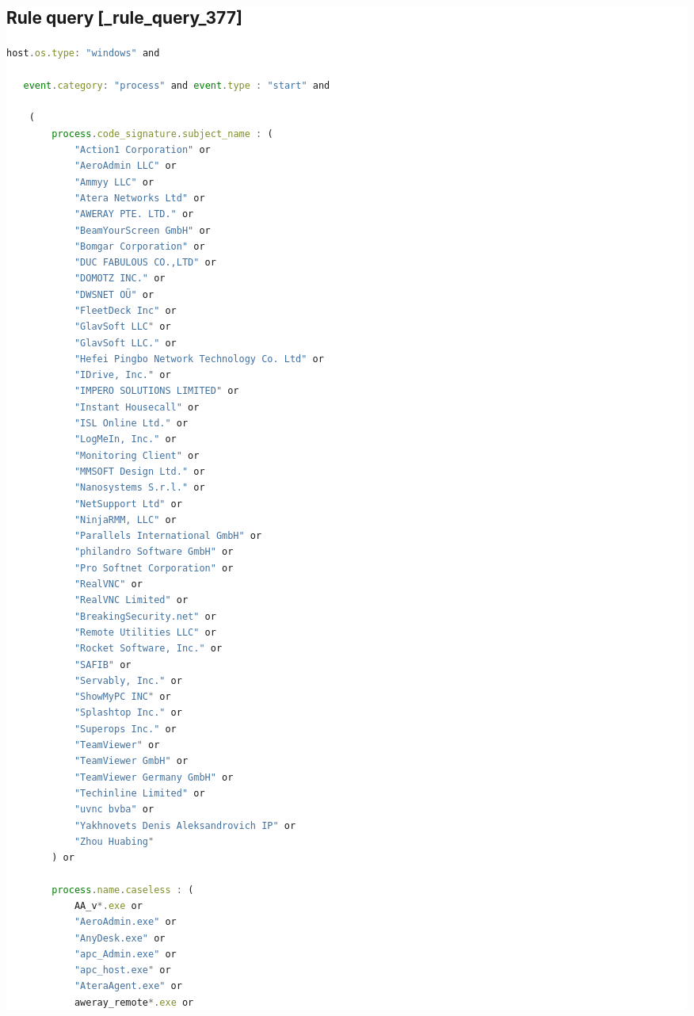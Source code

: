 
## Rule query [_rule_query_377]

```js
host.os.type: "windows" and

   event.category: "process" and event.type : "start" and

    (
        process.code_signature.subject_name : (
            "Action1 Corporation" or
            "AeroAdmin LLC" or
            "Ammyy LLC" or
            "Atera Networks Ltd" or
            "AWERAY PTE. LTD." or
            "BeamYourScreen GmbH" or
            "Bomgar Corporation" or
            "DUC FABULOUS CO.,LTD" or
            "DOMOTZ INC." or
            "DWSNET OÜ" or
            "FleetDeck Inc" or
            "GlavSoft LLC" or
            "GlavSoft LLC." or
            "Hefei Pingbo Network Technology Co. Ltd" or
            "IDrive, Inc." or
            "IMPERO SOLUTIONS LIMITED" or
            "Instant Housecall" or
            "ISL Online Ltd." or
            "LogMeIn, Inc." or
            "Monitoring Client" or
            "MMSOFT Design Ltd." or
            "Nanosystems S.r.l." or
            "NetSupport Ltd" or
            "NinjaRMM, LLC" or
            "Parallels International GmbH" or
            "philandro Software GmbH" or
            "Pro Softnet Corporation" or
            "RealVNC" or
            "RealVNC Limited" or
            "BreakingSecurity.net" or
            "Remote Utilities LLC" or
            "Rocket Software, Inc." or
            "SAFIB" or
            "Servably, Inc." or
            "ShowMyPC INC" or
            "Splashtop Inc." or
            "Superops Inc." or
            "TeamViewer" or
            "TeamViewer GmbH" or
            "TeamViewer Germany GmbH" or
            "Techinline Limited" or
            "uvnc bvba" or
            "Yakhnovets Denis Aleksandrovich IP" or
            "Zhou Huabing"
        ) or

        process.name.caseless : (
            AA_v*.exe or
            "AeroAdmin.exe" or
            "AnyDesk.exe" or
            "apc_Admin.exe" or
            "apc_host.exe" or
            "AteraAgent.exe" or
            aweray_remote*.exe or
```